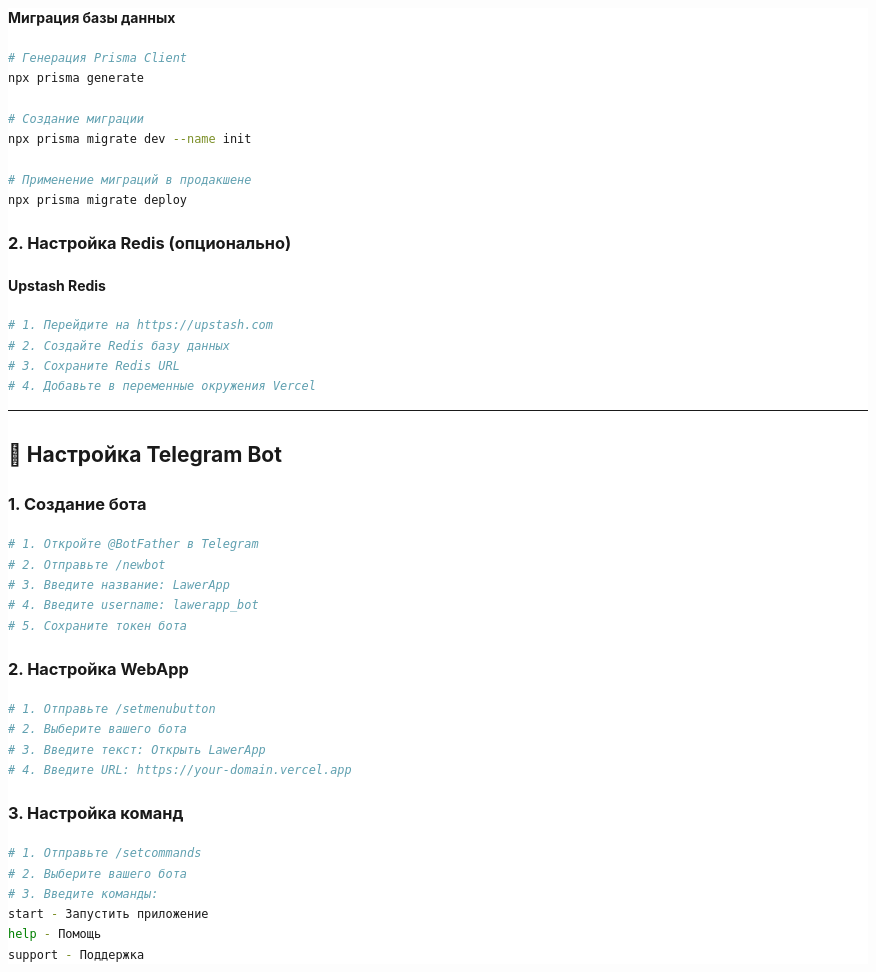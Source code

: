 #### **Миграция базы данных**
```bash
# Генерация Prisma Client
npx prisma generate

# Создание миграции
npx prisma migrate dev --name init

# Применение миграций в продакшене
npx prisma migrate deploy
```

### **2. Настройка Redis (опционально)**

#### **Upstash Redis**
```bash
# 1. Перейдите на https://upstash.com
# 2. Создайте Redis базу данных
# 3. Сохраните Redis URL
# 4. Добавьте в переменные окружения Vercel
```

---

## 🤖 Настройка Telegram Bot

### **1. Создание бота**

```bash
# 1. Откройте @BotFather в Telegram
# 2. Отправьте /newbot
# 3. Введите название: LawerApp
# 4. Введите username: lawerapp_bot
# 5. Сохраните токен бота
```

### **2. Настройка WebApp**

```bash
# 1. Отправьте /setmenubutton
# 2. Выберите вашего бота
# 3. Введите текст: Открыть LawerApp
# 4. Введите URL: https://your-domain.vercel.app
```

### **3. Настройка команд**

```bash
# 1. Отправьте /setcommands
# 2. Выберите вашего бота
# 3. Введите команды:
start - Запустить приложение
help - Помощь
support - Поддержка
```
